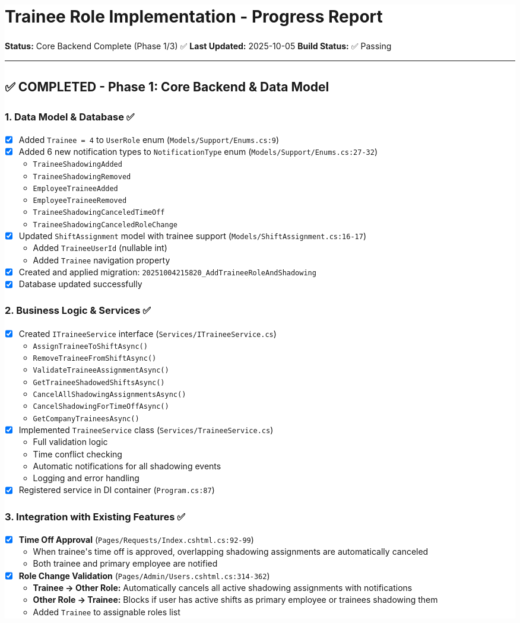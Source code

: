 # Trainee Role Implementation - Progress Report

**Status:** Core Backend Complete (Phase 1/3) ✅
**Last Updated:** 2025-10-05
**Build Status:** ✅ Passing

---

## ✅ COMPLETED - Phase 1: Core Backend & Data Model

### 1. Data Model & Database ✅
- [x] Added `Trainee = 4` to `UserRole` enum (`Models/Support/Enums.cs:9`)
- [x] Added 6 new notification types to `NotificationType` enum (`Models/Support/Enums.cs:27-32`)
  - `TraineeShadowingAdded`
  - `TraineeShadowingRemoved`
  - `EmployeeTraineeAdded`
  - `EmployeeTraineeRemoved`
  - `TraineeShadowingCanceledTimeOff`
  - `TraineeShadowingCanceledRoleChange`
- [x] Updated `ShiftAssignment` model with trainee support (`Models/ShiftAssignment.cs:16-17`)
  - Added `TraineeUserId` (nullable int)
  - Added `Trainee` navigation property
- [x] Created and applied migration: `20251004215820_AddTraineeRoleAndShadowing`
- [x] Database updated successfully

###  2. Business Logic & Services ✅
- [x] Created `ITraineeService` interface (`Services/ITraineeService.cs`)
  - `AssignTraineeToShiftAsync()`
  - `RemoveTraineeFromShiftAsync()`
  - `ValidateTraineeAssignmentAsync()`
  - `GetTraineeShadowedShiftsAsync()`
  - `CancelAllShadowingAssignmentsAsync()`
  - `CancelShadowingForTimeOffAsync()`
  - `GetCompanyTraineesAsync()`
- [x] Implemented `TraineeService` class (`Services/TraineeService.cs`)
  - Full validation logic
  - Time conflict checking
  - Automatic notifications for all shadowing events
  - Logging and error handling
- [x] Registered service in DI container (`Program.cs:87`)

### 3. Integration with Existing Features ✅
- [x] **Time Off Approval** (`Pages/Requests/Index.cshtml.cs:92-99`)
  - When trainee's time off is approved, overlapping shadowing assignments are automatically canceled
  - Both trainee and primary employee are notified
- [x] **Role Change Validation** (`Pages/Admin/Users.cshtml.cs:314-362`)
  - **Trainee → Other Role:** Automatically cancels all active shadowing assignments with notifications
  - **Other Role → Trainee:** Blocks if user has active shifts as primary employee or trainees shadowing them
  - Added `Trainee` to assignable roles list
